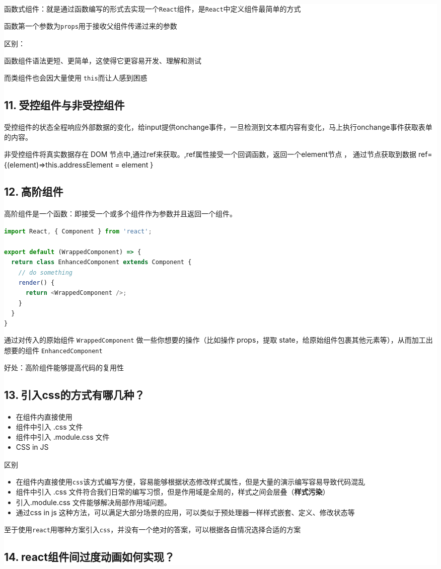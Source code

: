 函数式组件：就是通过函数编写的形式去实现一个`React`组件，是`React`中定义组件最简单的方式

函数第一个参数为`props`用于接收父组件传递过来的参数

区别：

函数组件语法更短、更简单，这使得它更容易开发、理解和测试

而类组件也会因大量使用 `this`而让人感到困惑

## 11. 受控组件与非受控组件

受控组件的状态全程响应外部数据的变化，给input提供onchange事件，一旦检测到文本框内容有变化，马上执行onchange事件获取表单的内容。

非受控组件将真实数据存在 DOM 节点中,通过ref来获取。,ref属性接受一个回调函数，返回一个element节点 ， 通过节点获取到数据 ref={(element)=>this.addressElement = element }

## 12. 高阶组件

高阶组件是一个函数：即接受一个或多个组件作为参数并且返回一个组件。

```js
import React, { Component } from 'react';

export default (WrappedComponent) => {
  return class EnhancedComponent extends Component {
    // do something
    render() {
      return <WrappedComponent />;
    }
  }
}
```

通过对传入的原始组件 `WrappedComponent` 做一些你想要的操作（比如操作 props，提取 state，给原始组件包裹其他元素等），从而加工出想要的组件 `EnhancedComponent`

好处：高阶组件能够提高代码的复用性

## 13. 引入css的方式有哪几种？

- 在组件内直接使用
- 组件中引入 .css 文件
- 组件中引入 .module.css 文件
- CSS in JS

区别

- 在组件内直接使用`css`该方式编写方便，容易能够根据状态修改样式属性，但是大量的演示编写容易导致代码混乱
- 组件中引入 .css 文件符合我们日常的编写习惯，但是作用域是全局的，样式之间会层叠（**样式污染**）
- 引入.module.css 文件能够解决局部作用域问题。
- 通过css in js 这种方法，可以满足大部分场景的应用，可以类似于预处理器一样样式嵌套、定义、修改状态等

至于使用`react`用哪种方案引入`css`，并没有一个绝对的答案，可以根据各自情况选择合适的方案

## 14. react组件间过度动画如何实现？
